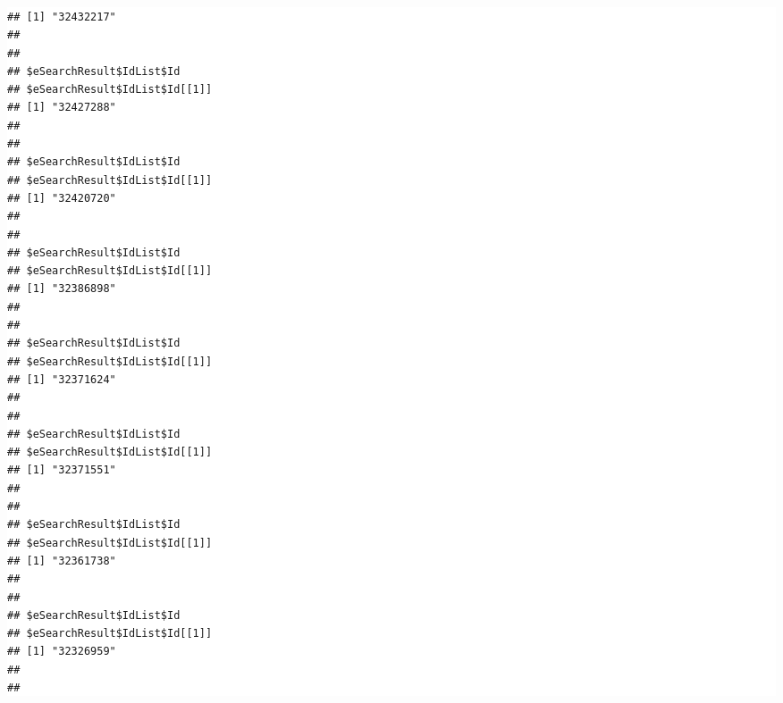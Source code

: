     ## [1] "32432217"
    ## 
    ## 
    ## $eSearchResult$IdList$Id
    ## $eSearchResult$IdList$Id[[1]]
    ## [1] "32427288"
    ## 
    ## 
    ## $eSearchResult$IdList$Id
    ## $eSearchResult$IdList$Id[[1]]
    ## [1] "32420720"
    ## 
    ## 
    ## $eSearchResult$IdList$Id
    ## $eSearchResult$IdList$Id[[1]]
    ## [1] "32386898"
    ## 
    ## 
    ## $eSearchResult$IdList$Id
    ## $eSearchResult$IdList$Id[[1]]
    ## [1] "32371624"
    ## 
    ## 
    ## $eSearchResult$IdList$Id
    ## $eSearchResult$IdList$Id[[1]]
    ## [1] "32371551"
    ## 
    ## 
    ## $eSearchResult$IdList$Id
    ## $eSearchResult$IdList$Id[[1]]
    ## [1] "32361738"
    ## 
    ## 
    ## $eSearchResult$IdList$Id
    ## $eSearchResult$IdList$Id[[1]]
    ## [1] "32326959"
    ## 
    ## 